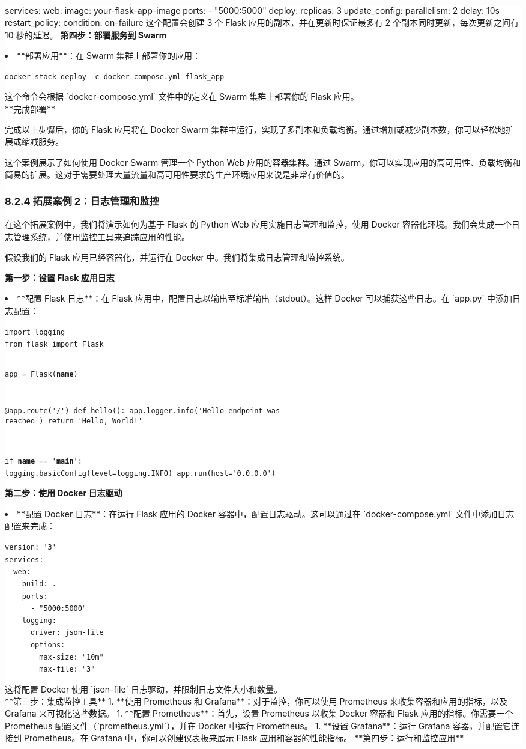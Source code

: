 services:
  web:
    image: your-flask-app-image
    ports:
      - "5000:5000"
    deploy:
      replicas: 3
      update_config:
        parallelism: 2
        delay: 10s
      restart_policy:
        condition: on-failure
</code></pre> 这个配置会创建 3 个 Flask 应用的副本，并在更新时保证最多有 2 个副本同时更新，每次更新之间有 10 秒的延迟。 </li>
**第四步：部署服务到 Swarm**
<li> **部署应用**：在 Swarm 集群上部署你的应用： <pre><code class="prism language-bash">docker stack deploy -c docker-compose.yml flask_app
</code></pre> 这个命令会根据 `docker-compose.yml` 文件中的定义在 Swarm 集群上部署你的 Flask 应用。 </li>
**完成部署**

完成以上步骤后，你的 Flask 应用将在 Docker Swarm 集群中运行，实现了多副本和负载均衡。通过增加或减少副本数，你可以轻松地扩展或缩减服务。

这个案例展示了如何使用 Docker Swarm 管理一个 Python Web 应用的容器集群。通过 Swarm，你可以实现应用的高可用性、负载均衡和简易的扩展。这对于需要处理大量流量和高可用性要求的生产环境应用来说是非常有价值的。

### 8.2.4 拓展案例 2：日志管理和监控

在这个拓展案例中，我们将演示如何为基于 Flask 的 Python Web 应用实施日志管理和监控，使用 Docker 容器化环境。我们会集成一个日志管理系统，并使用监控工具来追踪应用的性能。

假设我们的 Flask 应用已经容器化，并运行在 Docker 中。我们将集成日志管理和监控系统。

**第一步：设置 Flask 应用日志**
<li> **配置 Flask 日志**：在 Flask 应用中，配置日志以输出至标准输出（stdout）。这样 Docker 可以捕获这些日志。在 `app.py` 中添加日志配置： <pre><code class="prism language-python">import logging
from flask import Flask

app = Flask(__name__)

@app.route('/')
def hello():
    app.logger.info('Hello endpoint was reached')
    return 'Hello, World!'

if __name__ == '__main__':
    logging.basicConfig(level=logging.INFO)
    app.run(host='0.0.0.0')
</code></pre> </li>
**第二步：使用 Docker 日志驱动**
<li> **配置 Docker 日志**：在运行 Flask 应用的 Docker 容器中，配置日志驱动。这可以通过在 `docker-compose.yml` 文件中添加日志配置来完成： <pre><code class="prism language-yaml">version: '3'
services:
  web:
    build: .
    ports:
      - "5000:5000"
    logging:
      driver: json-file
      options:
        max-size: "10m"
        max-file: "3"
</code></pre> 这将配置 Docker 使用 `json-file` 日志驱动，并限制日志文件大小和数量。 </li>
**第三步：集成监控工具**
1.  **使用 Prometheus 和 Grafana**：对于监控，你可以使用 Prometheus 来收集容器和应用的指标，以及 Grafana 来可视化这些数据。 1.  **配置 Prometheus**：首先，设置 Prometheus 以收集 Docker 容器和 Flask 应用的指标。你需要一个 Prometheus 配置文件（`prometheus.yml`），并在 Docker 中运行 Prometheus。 1.  **设置 Grafana**：运行 Grafana 容器，并配置它连接到 Prometheus。在 Grafana 中，你可以创建仪表板来展示 Flask 应用和容器的性能指标。 
**第四步：运行和监控应用**